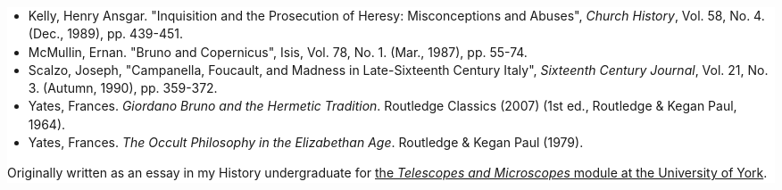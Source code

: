 * Kelly, Henry Ansgar. "Inquisition and the Prosecution of Heresy: Misconceptions and Abuses", 
  _Church History_, Vol. 58, No. 4. (Dec., 1989), pp. 439-451. 
* McMullin, Ernan. "Bruno and Copernicus", Isis, Vol. 78, No. 1. (Mar., 1987), pp. 55-74. 
* Scalzo, Joseph, "Campanella, Foucault, and Madness in Late-Sixteenth Century Italy", 
  _Sixteenth Century Journal_, Vol. 21, No. 3. (Autumn, 1990), pp. 359-372. 
* Yates, Frances. _Giordano Bruno and the Hermetic Tradition_. Routledge Classics (2007) (1st ed., Routledge & Kegan Paul, 1964). 
* Yates, Frances. _The Occult Philosophy in the Elizabethan Age_.
  Routledge & Kegan Paul (1979). 

Originally written as an essay in my History undergraduate 
for [the _Telescopes and Microscopes_ module at the University of York](https://www.york.ac.uk/history/undergraduate/courses/explorations/his00040i/).




